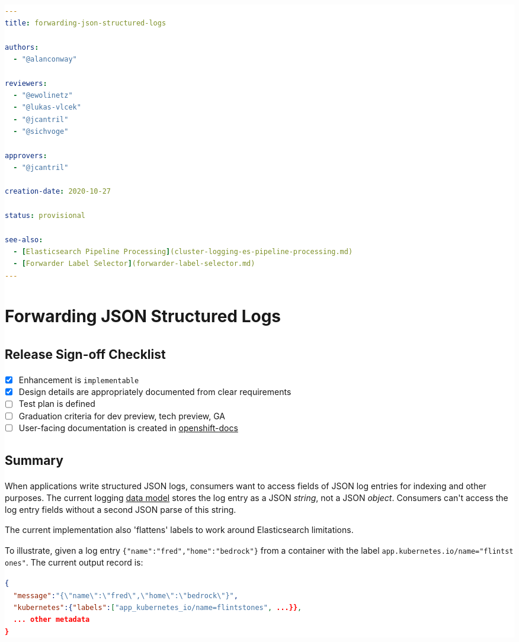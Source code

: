 ```yaml
---
title: forwarding-json-structured-logs

authors:
  - "@alanconway"

reviewers:
  - "@ewolinetz"
  - "@lukas-vlcek"
  - "@jcantril"
  - "@sichvoge"

approvers:
  - "@jcantril"

creation-date: 2020-10-27

status: provisional

see-also:
  - [Elasticsearch Pipeline Processing](cluster-logging-es-pipeline-processing.md)
  - [Forwarder Label Selector](forwarder-label-selector.md)
---
```


# Forwarding JSON Structured Logs

## Release Sign-off Checklist

- [X] Enhancement is `implementable`
- [X] Design details are appropriately documented from clear requirements
- [ ] Test plan is defined
- [ ] Graduation criteria for dev preview, tech preview, GA
- [ ] User-facing documentation is created in [openshift-docs](https://github.com/openshift/openshift-docs/)

## Summary

When applications write structured JSON logs, consumers want to access fields of JSON log entries for indexing and other purposes.
The current logging [data model][data_model] stores the log entry as a JSON *string*, not a JSON *object*.
Consumers can't access the log entry fields without a second JSON parse of this string.

The current implementation also 'flattens' labels to work around Elasticsearch limitations.

To illustrate, given a log entry `{"name":"fred","home":"bedrock"}` from a container with the label `app.kubernetes.io/name="flintstones"`. The current output record is:

```json
{
  "message":"{\"name\":\"fred\",\"home\":\"bedrock\"}",
  "kubernetes":{"labels":["app_kubernetes_io/name=flintstones", ...}},
  ... other metadata
}
```


[es-pipeline]: ./cluster-logging-es-pipeline-processing.md "Elasticsearch Pipeline Processing"
[clf-labels]: ./forwarder-label-selector.md "Forwarder Label Selector"
[es-issue]: https://github.com/openshift/origin-aggregated-logging/issues/1492
[defunct_merge]: https://docs.openshift.com/container-platform/4.1/logging/config/efk-logging-fluentd.html#efk-logging-fluentd-json_efk-logging-fluentd "Defunct `MERGE_JSON_LOG` feature"
[data_model]: https://github.com/openshift/origin-aggregated-logging/blob/master/docs/com.redhat.viaq-openshift-project.asciidoc
[k8s_labels]: https://kubernetes.io/docs/concepts/overview/working-with-objects/labels
[recommended_labels]: https://kubernetes.io/docs/concepts/overview/working-with-objects/common-labels/ "Recommended k8s labels"
[jsonpath]: https://goessner.net/articles/JsonPath/